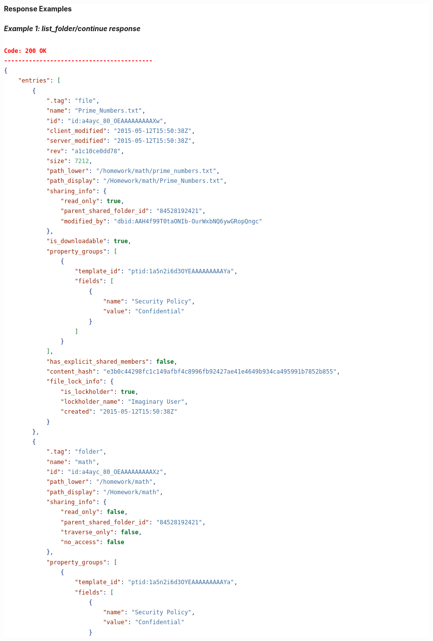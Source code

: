 #### Response Examples

##### Example 1: list_folder/continue response

```json
Code: 200 OK
------------------------------------------
{
    "entries": [
        {
            ".tag": "file", 
            "name": "Prime_Numbers.txt", 
            "id": "id:a4ayc_80_OEAAAAAAAAAXw", 
            "client_modified": "2015-05-12T15:50:38Z", 
            "server_modified": "2015-05-12T15:50:38Z", 
            "rev": "a1c10ce0dd78", 
            "size": 7212, 
            "path_lower": "/homework/math/prime_numbers.txt", 
            "path_display": "/Homework/math/Prime_Numbers.txt", 
            "sharing_info": {
                "read_only": true, 
                "parent_shared_folder_id": "84528192421", 
                "modified_by": "dbid:AAH4f99T0taONIb-OurWxbNQ6ywGRopQngc"
            }, 
            "is_downloadable": true, 
            "property_groups": [
                {
                    "template_id": "ptid:1a5n2i6d3OYEAAAAAAAAAYa", 
                    "fields": [
                        {
                            "name": "Security Policy", 
                            "value": "Confidential"
                        }
                    ]
                }
            ], 
            "has_explicit_shared_members": false, 
            "content_hash": "e3b0c44298fc1c149afbf4c8996fb92427ae41e4649b934ca495991b7852b855", 
            "file_lock_info": {
                "is_lockholder": true, 
                "lockholder_name": "Imaginary User", 
                "created": "2015-05-12T15:50:38Z"
            }
        }, 
        {
            ".tag": "folder", 
            "name": "math", 
            "id": "id:a4ayc_80_OEAAAAAAAAAXz", 
            "path_lower": "/homework/math", 
            "path_display": "/Homework/math", 
            "sharing_info": {
                "read_only": false, 
                "parent_shared_folder_id": "84528192421", 
                "traverse_only": false, 
                "no_access": false
            }, 
            "property_groups": [
                {
                    "template_id": "ptid:1a5n2i6d3OYEAAAAAAAAAYa", 
                    "fields": [
                        {
                            "name": "Security Policy", 
                            "value": "Confidential"
                        }
```